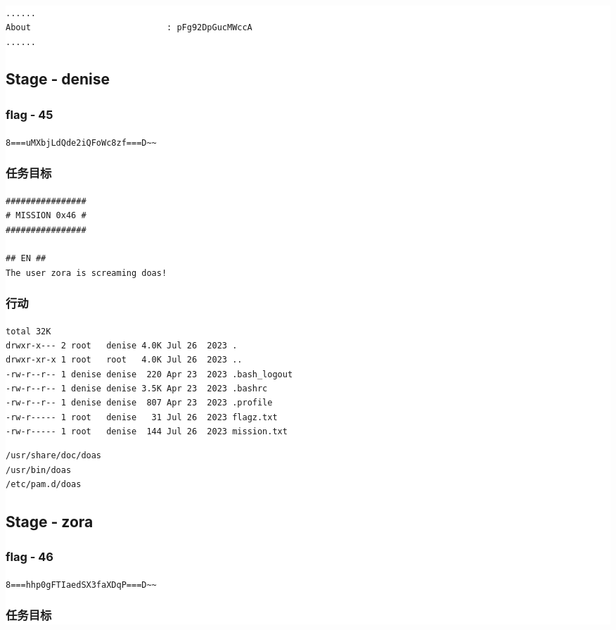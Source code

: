 ```bash title="exiftool yuju.jpg"
......
About                           : pFg92DpGucMWccA
......
```

## Stage - denise

### flag - 45

```plaintext
8===uMXbjLdQde2iQFoWc8zf===D~~
```

### 任务目标

```plaintext title="/pwned/denise/mission.txt"
################
# MISSION 0x46 #
################

## EN ##
The user zora is screaming doas!
```

### 行动

```bash title="ls -lah"
total 32K
drwxr-x--- 2 root   denise 4.0K Jul 26  2023 .
drwxr-xr-x 1 root   root   4.0K Jul 26  2023 ..
-rw-r--r-- 1 denise denise  220 Apr 23  2023 .bash_logout
-rw-r--r-- 1 denise denise 3.5K Apr 23  2023 .bashrc
-rw-r--r-- 1 denise denise  807 Apr 23  2023 .profile
-rw-r----- 1 root   denise   31 Jul 26  2023 flagz.txt
-rw-r----- 1 root   denise  144 Jul 26  2023 mission.txt
```

```bash title="find / -name doas 2>/dev/null"
/usr/share/doc/doas
/usr/bin/doas
/etc/pam.d/doas
```

## Stage - zora

### flag - 46

```plaintext
8===hhp0gFTIaedSX3faXDqP===D~~
```

### 任务目标

